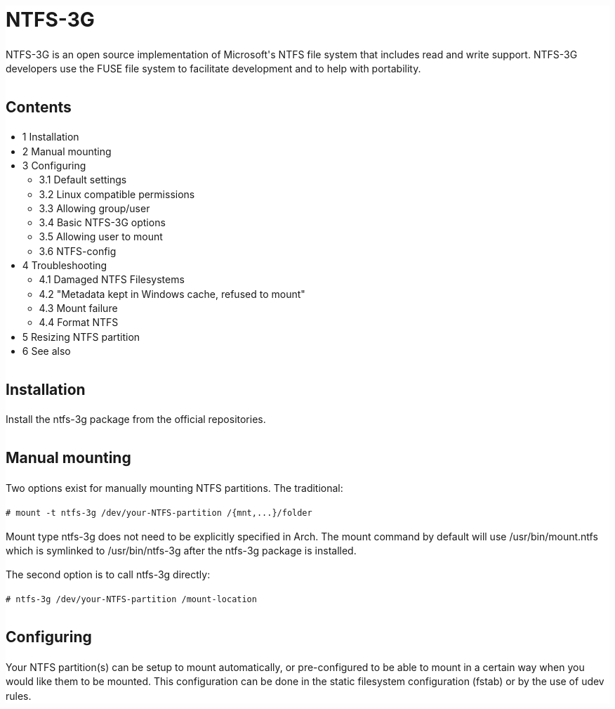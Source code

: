 NTFS-3G
=======

NTFS-3G is an open source implementation of Microsoft's NTFS file system
that includes read and write support. NTFS-3G developers use the FUSE
file system to facilitate development and to help with portability.

Contents
--------

-   1 Installation
-   2 Manual mounting
-   3 Configuring
    -   3.1 Default settings
    -   3.2 Linux compatible permissions
    -   3.3 Allowing group/user
    -   3.4 Basic NTFS-3G options
    -   3.5 Allowing user to mount
    -   3.6 NTFS-config
-   4 Troubleshooting
    -   4.1 Damaged NTFS Filesystems
    -   4.2 "Metadata kept in Windows cache, refused to mount"
    -   4.3 Mount failure
    -   4.4 Format NTFS
-   5 Resizing NTFS partition
-   6 See also

Installation
------------

Install the ntfs-3g package from the official repositories.

Manual mounting
---------------

Two options exist for manually mounting NTFS partitions. The
traditional:

    # mount -t ntfs-3g /dev/your-NTFS-partition /{mnt,...}/folder

Mount type ntfs-3g does not need to be explicitly specified in Arch. The
mount command by default will use /usr/bin/mount.ntfs which is symlinked
to /usr/bin/ntfs-3g after the ntfs-3g package is installed.

The second option is to call ntfs-3g directly:

    # ntfs-3g /dev/your-NTFS-partition /mount-location

Configuring
-----------

Your NTFS partition(s) can be setup to mount automatically, or
pre-configured to be able to mount in a certain way when you would like
them to be mounted. This configuration can be done in the static
filesystem configuration (fstab) or by the use of udev rules.
